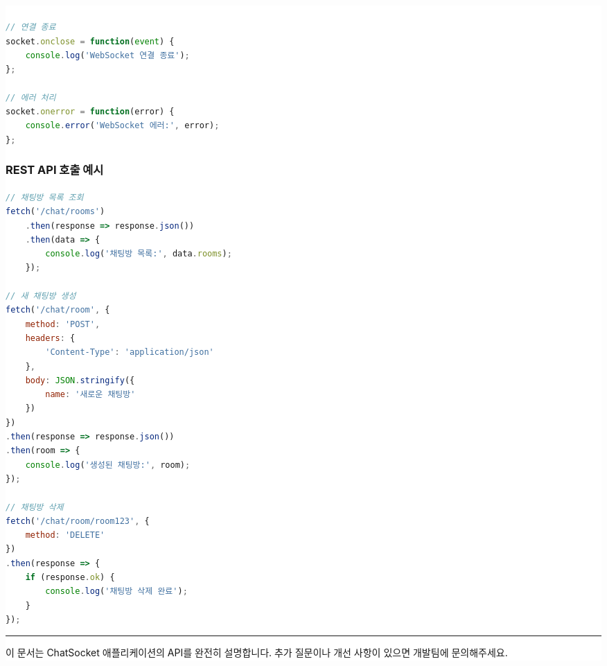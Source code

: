 ```javascript

// 연결 종료
socket.onclose = function(event) {
    console.log('WebSocket 연결 종료');
};

// 에러 처리
socket.onerror = function(error) {
    console.error('WebSocket 에러:', error);
};
```

### REST API 호출 예시

```javascript
// 채팅방 목록 조회
fetch('/chat/rooms')
    .then(response => response.json())
    .then(data => {
        console.log('채팅방 목록:', data.rooms);
    });

// 새 채팅방 생성
fetch('/chat/room', {
    method: 'POST',
    headers: {
        'Content-Type': 'application/json'
    },
    body: JSON.stringify({
        name: '새로운 채팅방'
    })
})
.then(response => response.json())
.then(room => {
    console.log('생성된 채팅방:', room);
});

// 채팅방 삭제
fetch('/chat/room/room123', {
    method: 'DELETE'
})
.then(response => {
    if (response.ok) {
        console.log('채팅방 삭제 완료');
    }
});
```

---

이 문서는 ChatSocket 애플리케이션의 API를 완전히 설명합니다. 추가 질문이나 개선 사항이 있으면 개발팀에 문의해주세요.